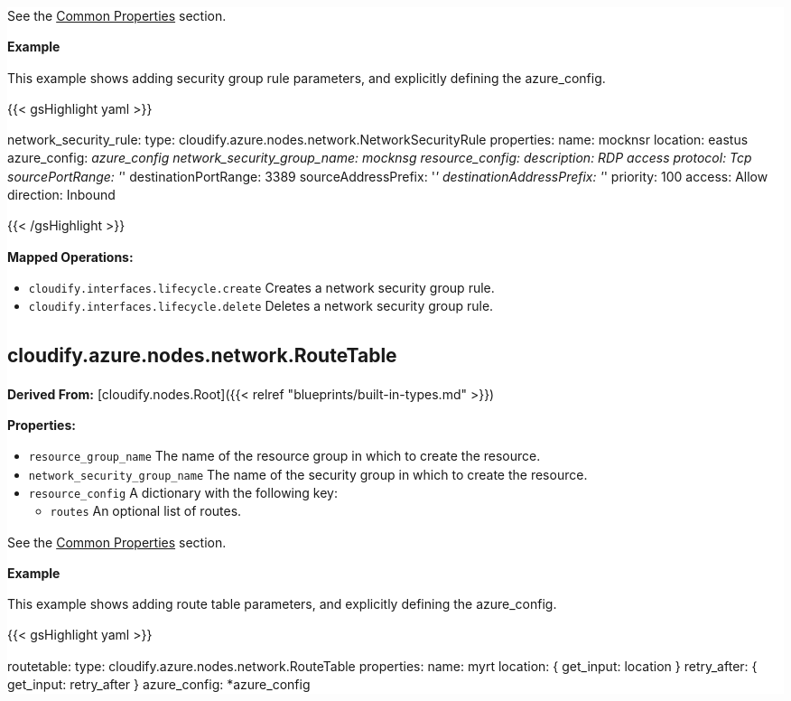 See the [Common Properties](#common-properties) section.

**Example**

This example shows adding security group rule parameters, and explicitly defining the azure_config.

{{< gsHighlight  yaml  >}}

  network_security_rule:
    type: cloudify.azure.nodes.network.NetworkSecurityRule
    properties:
      name: mocknsr
      location: eastus
      azure_config: *azure_config
      network_security_group_name: mocknsg
      resource_config:
        description: RDP access
        protocol: Tcp
        sourcePortRange: '*'
        destinationPortRange: 3389
        sourceAddressPrefix: '*'
        destinationAddressPrefix: '*'
        priority: 100
        access: Allow
        direction: Inbound

{{< /gsHighlight >}}

**Mapped Operations:**

  * `cloudify.interfaces.lifecycle.create` Creates a network security group rule.
  * `cloudify.interfaces.lifecycle.delete` Deletes a network security group rule.


## cloudify.azure.nodes.network.RouteTable

**Derived From:** [cloudify.nodes.Root]({{< relref "blueprints/built-in-types.md" >}})

**Properties:**

  * `resource_group_name` The name of the resource group in which to create the resource.
  * `network_security_group_name` The name of the security group in which to create the resource.
  * `resource_config` A dictionary with the following key:
      * `routes` An optional list of routes.

See the [Common Properties](#common-properties) section.

**Example**

This example shows adding route table parameters, and explicitly defining the azure_config.

{{< gsHighlight  yaml  >}}

  routetable:
    type: cloudify.azure.nodes.network.RouteTable
    properties:
      name: myrt
      location: { get_input: location }
      retry_after: { get_input: retry_after }
      azure_config: *azure_config
